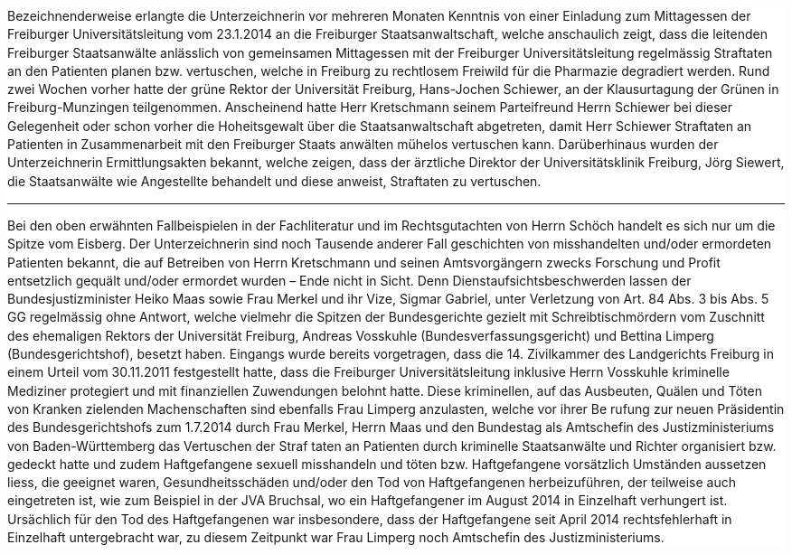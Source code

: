 Bezeichnenderweise erlangte die Unterzeichnerin vor mehreren Monaten Kenntnis von einer Einladung
zum Mittagessen der Freiburger Universitätsleitung vom 23.1.2014 an die Freiburger Staatsanwaltschaft,
welche anschaulich zeigt, dass die leitenden Freiburger Staatsanwälte anlässlich von gemeinsamen Mittagessen mit der Freiburger Universitätsleitung regelmässig Straftaten an den Patienten planen bzw. vertuschen, welche in Freiburg zu rechtlosem Freiwild für die Pharmazie degradiert werden. Rund zwei Wochen
vorher hatte der grüne Rektor der Universität Freiburg, Hans-Jochen Schiewer, an der Klausurtagung der
Grünen in Freiburg-Munzingen teilgenommen. Anscheinend hatte Herr Kretschmann seinem Parteifreund
Herrn Schiewer bei dieser Gelegenheit oder schon vorher die Hoheitsgewalt über die Staatsanwaltschaft
abgetreten, damit Herr Schiewer Straftaten an Patienten in Zusammenarbeit mit den Freiburger Staats anwälten mühelos vertuschen kann. Darüberhinaus wurden der Unterzeichnerin Ermittlungsakten bekannt,
welche zeigen, dass der ärztliche Direktor der Universitätsklinik Freiburg, Jörg Siewert, die Staatsanwälte
wie Angestellte behandelt und diese anweist, Straftaten zu vertuschen.


-----

Bei den oben erwähnten Fallbeispielen in der Fachliteratur und im Rechtsgutachten von Herrn Schöch
handelt es sich nur um die Spitze vom Eisberg. Der Unterzeichnerin sind noch Tausende anderer Fall geschichten von misshandelten und/oder ermordeten Patienten bekannt, die auf Betreiben von Herrn
Kretschmann und seinen Amtsvorgängern zwecks Forschung und Profit entsetzlich gequält und/oder
ermordet wurden – Ende nicht in Sicht. Denn Dienstaufsichtsbeschwerden lassen der Bundesjustizminister
Heiko Maas sowie Frau Merkel und ihr Vize, Sigmar Gabriel, unter Verletzung von Art. 84 Abs. 3 bis
Abs. 5 GG regelmässig ohne Antwort, welche vielmehr die Spitzen der Bundesgerichte gezielt mit Schreibtischmördern vom Zuschnitt des ehemaligen Rektors der Universität Freiburg, Andreas Vosskuhle (Bundesverfassungsgericht) und Bettina Limperg (Bundesgerichtshof), besetzt haben. Eingangs wurde bereits vorgetragen, dass die 14. Zivilkammer des Landgerichts Freiburg in einem Urteil vom 30.11.2011 festgestellt
hatte, dass die Freiburger Universitätsleitung inklusive Herrn Vosskuhle kriminelle Mediziner protegiert
und mit finanziellen Zuwendungen belohnt hatte. Diese kriminellen, auf das Ausbeuten, Quälen und Töten
von Kranken zielenden Machenschaften sind ebenfalls Frau Limperg anzulasten, welche vor ihrer Be rufung zur neuen Präsidentin des Bundesgerichtshofs zum 1.7.2014 durch Frau Merkel, Herrn Maas und
den Bundestag als Amtschefin des Justizministeriums von Baden-Württemberg das Vertuschen der Straf taten an Patienten durch kriminelle Staatsanwälte und Richter organisiert bzw. gedeckt hatte und zudem
Haftgefangene sexuell misshandeln und töten bzw. Haftgefangene vorsätzlich Umständen aussetzen liess,
die geeignet waren, Gesundheitsschäden und/oder den Tod von Haftgefangenen herbeizuführen, der
teilweise auch eingetreten ist, wie zum Beispiel in der JVA Bruchsal, wo ein Haftgefangener im August
2014 in Einzelhaft verhungert ist. Ursächlich für den Tod des Haftgefangenen war insbesondere, dass der
Haftgefangene seit April 2014 rechtsfehlerhaft in Einzelhaft untergebracht war, zu diesem Zeitpunkt war
Frau Limperg noch Amtschefin des Justizministeriums.
